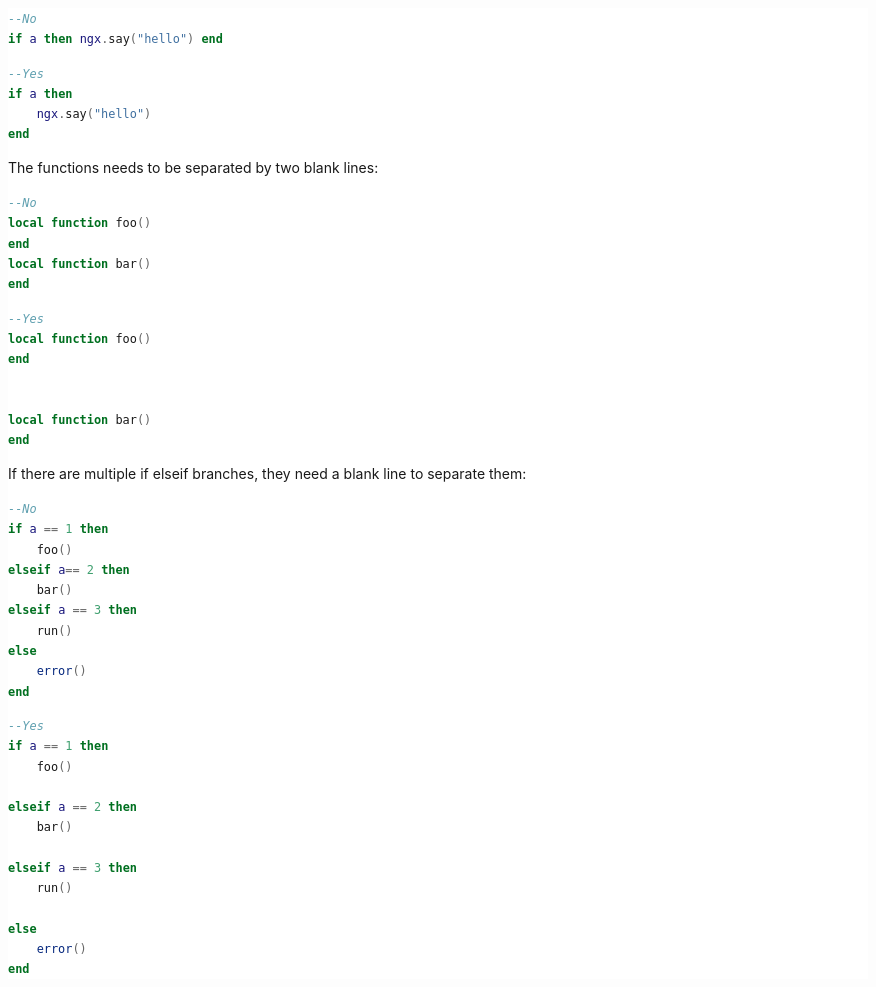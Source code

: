 ```lua
--No
if a then ngx.say("hello") end
```

```lua
--Yes
if a then
    ngx.say("hello")
end
```

The functions needs to be separated by two blank lines:

```lua
--No
local function foo()
end
local function bar()
end
```

```lua
--Yes
local function foo()
end


local function bar()
end
```

If there are multiple if elseif branches, they need a blank line to separate them:

```lua
--No
if a == 1 then
    foo()
elseif a== 2 then
    bar()
elseif a == 3 then
    run()
else
    error()
end
```

```lua
--Yes
if a == 1 then
    foo()

elseif a == 2 then
    bar()

elseif a == 3 then
    run()

else
    error()
end
```
